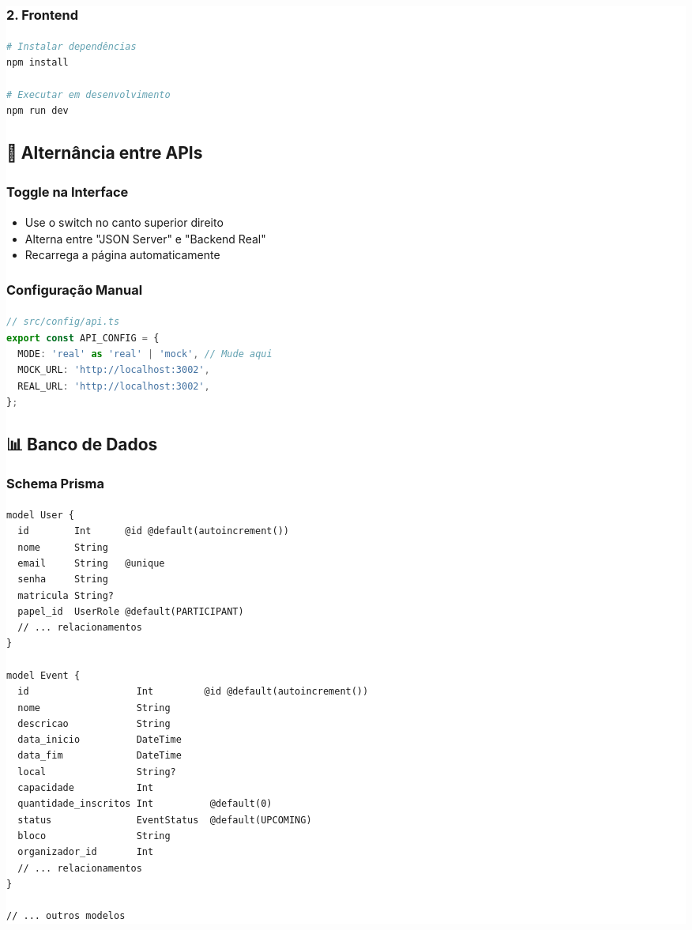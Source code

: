 ### 2. Frontend

```bash
# Instalar dependências
npm install

# Executar em desenvolvimento
npm run dev
```

## 🔄 Alternância entre APIs

### Toggle na Interface
- Use o switch no canto superior direito
- Alterna entre "JSON Server" e "Backend Real"
- Recarrega a página automaticamente

### Configuração Manual
```typescript
// src/config/api.ts
export const API_CONFIG = {
  MODE: 'real' as 'real' | 'mock', // Mude aqui
  MOCK_URL: 'http://localhost:3002',
  REAL_URL: 'http://localhost:3002',
};
```

## 📊 Banco de Dados

### Schema Prisma
```prisma
model User {
  id        Int      @id @default(autoincrement())
  nome      String
  email     String   @unique
  senha     String
  matricula String?
  papel_id  UserRole @default(PARTICIPANT)
  // ... relacionamentos
}

model Event {
  id                   Int         @id @default(autoincrement())
  nome                 String
  descricao            String
  data_inicio          DateTime
  data_fim             DateTime
  local                String?
  capacidade           Int
  quantidade_inscritos Int          @default(0)
  status               EventStatus  @default(UPCOMING)
  bloco                String
  organizador_id       Int
  // ... relacionamentos
}

// ... outros modelos
```
